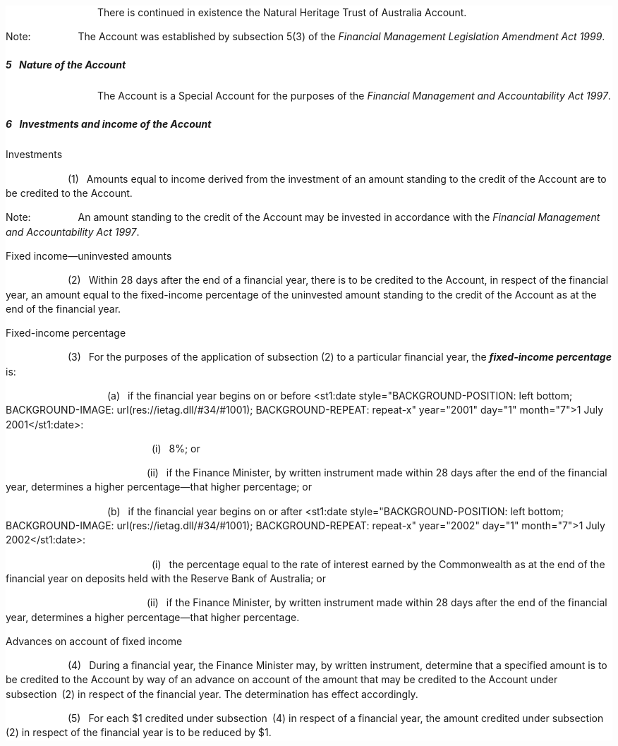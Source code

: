                   There is continued in existence the Natural Heritage Trust of Australia Account.

Note:          The Account was established by subsection 5(3) of the _Financial Management Legislation Amendment Act 1999_.

##### <a id="5"></a>5  Nature of the Account

                   The Account is a Special Account for the purposes of the _Financial Management and Accountability Act 1997_.

##### <a id="6"></a>6  Investments and income of the Account

Investments

             (1)  Amounts equal to income derived from the investment of an amount standing to the credit of the Account are to be credited to the Account.

Note:          An amount standing to the credit of the Account may be invested in accordance with the _Financial Management and Accountability Act 1997_.

Fixed income—uninvested amounts

             (2)  Within 28 days after the end of a financial year, there is to be credited to the Account, in respect of the financial year, an amount equal to the fixed-income percentage of the uninvested amount standing to the credit of the Account as at the end of the financial year.

Fixed-income percentage

             (3)  For the purposes of the application of subsection (2) to a particular financial year, the **_fixed-income percentage_** is:

                     (a)  if the financial year begins on or before <st1:date style="BACKGROUND-POSITION: left bottom; BACKGROUND-IMAGE: url(res://ietag.dll/#34/#1001); BACKGROUND-REPEAT: repeat-x" year="2001" day="1" month="7">1 July 2001</st1:date>:

                              (i)  8%; or

                             (ii)  if the Finance Minister, by written instrument made within 28 days after the end of the financial year, determines a higher percentage—that higher percentage; or

                     (b)  if the financial year begins on or after <st1:date style="BACKGROUND-POSITION: left bottom; BACKGROUND-IMAGE: url(res://ietag.dll/#34/#1001); BACKGROUND-REPEAT: repeat-x" year="2002" day="1" month="7">1 July 2002</st1:date>:

                              (i)  the percentage equal to the rate of interest earned by the Commonwealth as at the end of the financial year on deposits held with the Reserve Bank of Australia; or

                             (ii)  if the Finance Minister, by written instrument made within 28 days after the end of the financial year, determines a higher percentage—that higher percentage.

Advances on account of fixed income

             (4)  During a financial year, the Finance Minister may, by written instrument, determine that a specified amount is to be credited to the Account by way of an advance on account of the amount that may be credited to the Account under subsection (2) in respect of the financial year. The determination has effect accordingly.

             (5)  For each $1 credited under subsection (4) in respect of a financial year, the amount credited under subsection (2) in respect of the financial year is to be reduced by $1.
